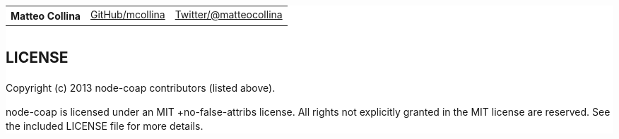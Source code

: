 <table><tbody>
<tr><th align="left">Matteo Collina</th><td><a href="https://github.com/mcollina">GitHub/mcollina</a></td><td><a href="https://twitter.com/matteocollina">Twitter/@matteocollina</a></td></tr>
</tbody></table>

## LICENSE
Copyright (c) 2013 node-coap contributors (listed above).

node-coap is licensed under an MIT +no-false-attribs license.
All rights not explicitly granted in the MIT license are reserved.
See the included LICENSE file for more details.
